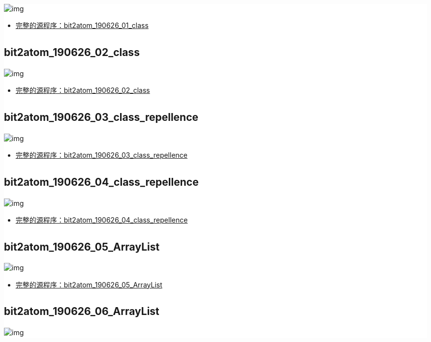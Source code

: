 ![img](https://github.com/ddurAdvisor/CreativeCoding2022Fall/blob/main/Week03/sourceImages/bit2atom_190626_01_class.png)

``` java

```
- [完整的源程序：bit2atom_190626_01_class](https://github.com/ddurAdvisor/CreativeCoding2022Fall/tree/main/Week03/bit2atom_190626_01_class)


## bit2atom_190626_02_class

![img](https://github.com/ddurAdvisor/CreativeCoding2022Fall/blob/main/Week03/sourceImages/bit2atom_190626_02_class.png)

``` java

```
- [完整的源程序：bit2atom_190626_02_class](https://github.com/ddurAdvisor/CreativeCoding2022Fall/tree/main/Week03/bit2atom_190626_02_class)



## bit2atom_190626_03_class_repellence

![img](https://github.com/ddurAdvisor/CreativeCoding2022Fall/blob/main/Week03/sourceImages/bit2atom_190626_03_class_repellence.png)

``` java

```
- [完整的源程序：bit2atom_190626_03_class_repellence](https://github.com/ddurAdvisor/CreativeCoding2022Fall/tree/main/Week03/bit2atom_190626_03_class_repellence)


## bit2atom_190626_04_class_repellence
![img](https://github.com/ddurAdvisor/CreativeCoding2022Fall/blob/main/Week03/sourceImages/bit2atom_190626_04_class_repellence.png)

``` java

```
- [完整的源程序：bit2atom_190626_04_class_repellence](https://github.com/ddurAdvisor/CreativeCoding2022Fall/tree/main/Week03/bit2atom_190626_04_class_repellence)



## bit2atom_190626_05_ArrayList
![img](https://github.com/ddurAdvisor/CreativeCoding2022Fall/blob/main/Week03/sourceImages/bit2atom_190626_05_ArrayList.png)

``` java

```
- [完整的源程序：bit2atom_190626_05_ArrayList](https://github.com/ddurAdvisor/CreativeCoding2022Fall/tree/main/Week03/bit2atom_190626_05_ArrayList)



## bit2atom_190626_06_ArrayList
![img](https://github.com/ddurAdvisor/CreativeCoding2022Fall/blob/main/Week03/sourceImages/bit2atom_190626_06_ArrayList.png)
